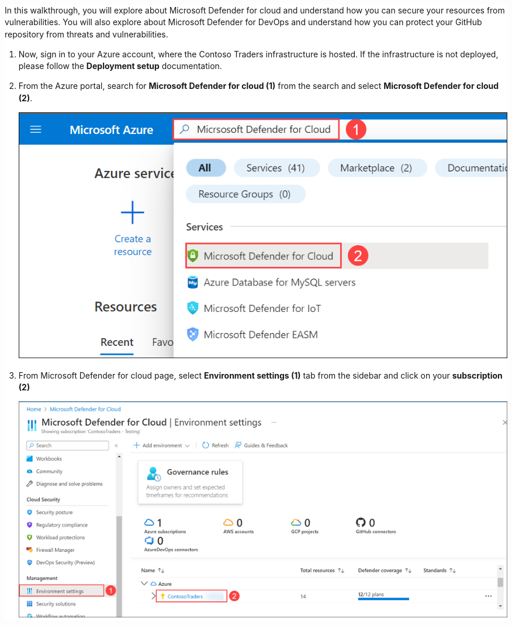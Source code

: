 In this walkthrough, you will explore about Microsoft Defender for cloud and understand how you can secure your resources from vulnerabilities. You will also explore about Microsoft Defender for DevOps and understand how you can protect your GitHub repository from threats and vulnerabilities.
   
1. Now, sign in to your Azure account, where the Contoso Traders infrastructure is hosted. If the infrastructure is not deployed, please follow the **Deployment setup** documentation.

1. From the Azure portal, search for **Microsoft Defender for cloud (1)** from the search and select **Microsoft Defender for cloud (2)**.

   ![](media/ct17.png)
   
1. From Microsoft Defender for cloud page, select **Environment settings (1)** tab from the sidebar and click on your **subscription (2)**      
      
   ![](media/ct18.png)
   